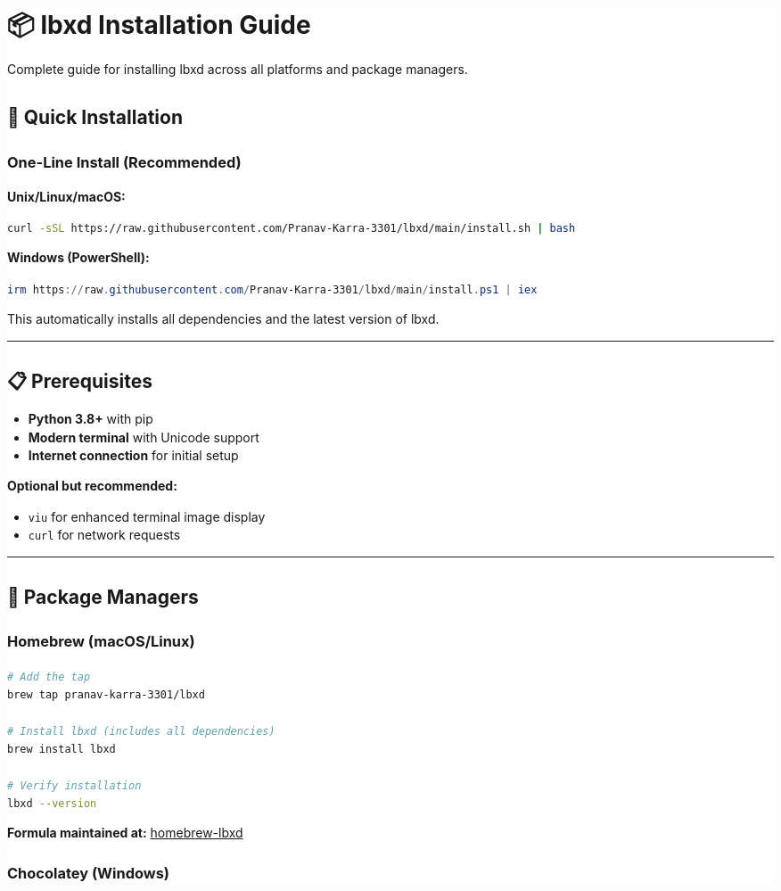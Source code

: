 # 📦 lbxd Installation Guide

Complete guide for installing lbxd across all platforms and package managers.

## 🚀 Quick Installation

### One-Line Install (Recommended)

**Unix/Linux/macOS:**
```bash
curl -sSL https://raw.githubusercontent.com/Pranav-Karra-3301/lbxd/main/install.sh | bash
```

**Windows (PowerShell):**
```powershell
irm https://raw.githubusercontent.com/Pranav-Karra-3301/lbxd/main/install.ps1 | iex
```

This automatically installs all dependencies and the latest version of lbxd.

---

## 📋 Prerequisites

- **Python 3.8+** with pip
- **Modern terminal** with Unicode support
- **Internet connection** for initial setup

**Optional but recommended:**
- `viu` for enhanced terminal image display
- `curl` for network requests

---

## 🍺 Package Managers

### Homebrew (macOS/Linux)

```bash
# Add the tap
brew tap pranav-karra-3301/lbxd

# Install lbxd (includes all dependencies)
brew install lbxd

# Verify installation
lbxd --version
```

**Formula maintained at:** [homebrew-lbxd](https://github.com/Pranav-Karra-3301/homebrew-lbxd)

### Chocolatey (Windows)
